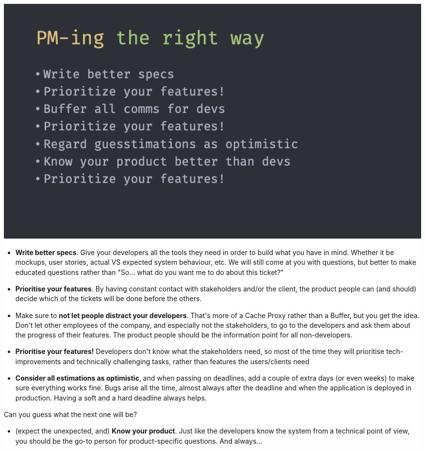 ![](https://github.com/aziflaj/aziflaj.github.io/blob/main/assets/images/20220617/7.png?raw=true)

- **Write better specs**. Give your developers all the tools they need in order to build 
what you have in mind. Whether it be mockups, user stories, actual VS 
expected system behaviour, etc. We will still come at
 you with questions, but better to make educated questions rather than "So...
 what do you want me to do about this ticket?"

- **Prioritise your features**. By having constant contact with stakeholders and/or the client, the product people can (and should) decide which of the tickets will be done before the others.
 
- Make sure to **not let people distract your developers**. That's more of a Cache
  Proxy rather than a Buffer, but you get the idea. Don't let other employees of
  the company, and especially not the stakeholders, to go to the developers and
  ask them about the progress of their features. The product people should be
  the information point for all non-developers.

- **Prioritise your features!** Developers don't know what the stakeholders need, 
  so most of the time they will prioritise tech-improvements and
  technically challenging tasks, rather than features the users/clients need

- **Consider all estimations as optimistic**, and when passing on deadlines, add a 
couple of extra days (or even weeks) to make sure everything works fine.
Bugs arise all the time, almost always after the deadline and when the application is 
deployed in production. Having a soft and a hard deadline always helps.

Can you guess what the next one will be?

- (expect the unexpected, and) **Know your product**. Just like the developers know the 
system from a technical point of view, you should be the go-to person for
product-specific questions. And always...
